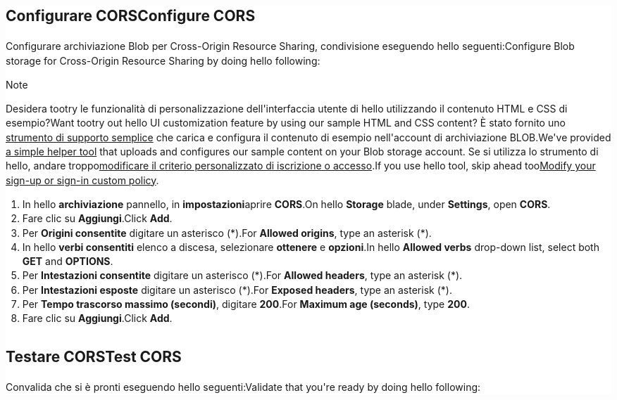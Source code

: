 ## <a name="configure-cors"></a><span data-ttu-id="e2288-156">Configurare CORS</span><span class="sxs-lookup"><span data-stu-id="e2288-156">Configure CORS</span></span>

<span data-ttu-id="e2288-157">Configurare archiviazione Blob per Cross-Origin Resource Sharing, condivisione eseguendo hello seguenti:</span><span class="sxs-lookup"><span data-stu-id="e2288-157">Configure Blob storage for Cross-Origin Resource Sharing by doing hello following:</span></span>

>[!NOTE]
><span data-ttu-id="e2288-158">Desidera tootry le funzionalità di personalizzazione dell'interfaccia utente di hello utilizzando il contenuto HTML e CSS di esempio?</span><span class="sxs-lookup"><span data-stu-id="e2288-158">Want tootry out hello UI customization feature by using our sample HTML and CSS content?</span></span> <span data-ttu-id="e2288-159">È stato fornito uno [strumento di supporto semplice](active-directory-b2c-reference-ui-customization-helper-tool.md) che carica e configura il contenuto di esempio nell'account di archiviazione BLOB.</span><span class="sxs-lookup"><span data-stu-id="e2288-159">We've provided [a simple helper tool](active-directory-b2c-reference-ui-customization-helper-tool.md) that uploads and configures our sample content on your Blob storage account.</span></span> <span data-ttu-id="e2288-160">Se si utilizza lo strumento di hello, andare troppo[modificare il criterio personalizzato di iscrizione o accesso](#modify-your-sign-up-or-sign-in-custom-policy).</span><span class="sxs-lookup"><span data-stu-id="e2288-160">If you use hello tool, skip ahead too[Modify your sign-up or sign-in custom policy](#modify-your-sign-up-or-sign-in-custom-policy).</span></span>

1. <span data-ttu-id="e2288-161">In hello **archiviazione** pannello, in **impostazioni**aprire **CORS**.</span><span class="sxs-lookup"><span data-stu-id="e2288-161">On hello **Storage** blade, under **Settings**, open **CORS**.</span></span>
2. <span data-ttu-id="e2288-162">Fare clic su **Aggiungi**.</span><span class="sxs-lookup"><span data-stu-id="e2288-162">Click **Add**.</span></span>
3. <span data-ttu-id="e2288-163">Per **Origini consentite** digitare un asterisco (\*).</span><span class="sxs-lookup"><span data-stu-id="e2288-163">For **Allowed origins**, type an asterisk (\*).</span></span>
4. <span data-ttu-id="e2288-164">In hello **verbi consentiti** elenco a discesa, selezionare **ottenere** e **opzioni**.</span><span class="sxs-lookup"><span data-stu-id="e2288-164">In hello **Allowed verbs** drop-down list, select both **GET** and **OPTIONS**.</span></span>
5. <span data-ttu-id="e2288-165">Per **Intestazioni consentite** digitare un asterisco (\*).</span><span class="sxs-lookup"><span data-stu-id="e2288-165">For **Allowed headers**, type an asterisk (\*).</span></span>
6. <span data-ttu-id="e2288-166">Per **Intestazioni esposte** digitare un asterisco (\*).</span><span class="sxs-lookup"><span data-stu-id="e2288-166">For **Exposed headers**, type an asterisk (\*).</span></span>
7. <span data-ttu-id="e2288-167">Per **Tempo trascorso massimo (secondi)**, digitare **200**.</span><span class="sxs-lookup"><span data-stu-id="e2288-167">For **Maximum age (seconds)**, type **200**.</span></span>
8. <span data-ttu-id="e2288-168">Fare clic su **Aggiungi**.</span><span class="sxs-lookup"><span data-stu-id="e2288-168">Click **Add**.</span></span>

## <a name="test-cors"></a><span data-ttu-id="e2288-169">Testare CORS</span><span class="sxs-lookup"><span data-stu-id="e2288-169">Test CORS</span></span>

<span data-ttu-id="e2288-170">Convalida che si è pronti eseguendo hello seguenti:</span><span class="sxs-lookup"><span data-stu-id="e2288-170">Validate that you're ready by doing hello following:</span></span>
